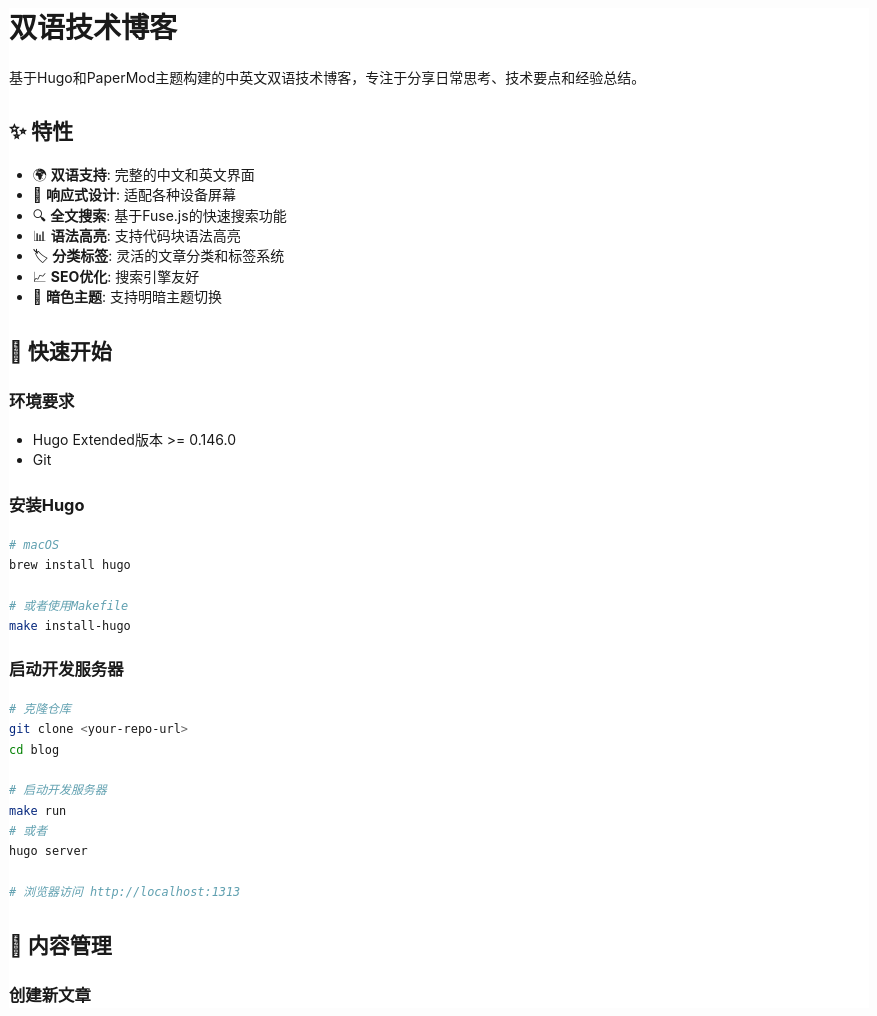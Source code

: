 # 双语技术博客

基于Hugo和PaperMod主题构建的中英文双语技术博客，专注于分享日常思考、技术要点和经验总结。

## ✨ 特性

- 🌍 **双语支持**: 完整的中文和英文界面
- 📱 **响应式设计**: 适配各种设备屏幕
- 🔍 **全文搜索**: 基于Fuse.js的快速搜索功能
- 📊 **语法高亮**: 支持代码块语法高亮
- 🏷️ **分类标签**: 灵活的文章分类和标签系统
- 📈 **SEO优化**: 搜索引擎友好
- 🌙 **暗色主题**: 支持明暗主题切换

## 🚀 快速开始

### 环境要求

- Hugo Extended版本 >= 0.146.0
- Git

### 安装Hugo

```bash
# macOS
brew install hugo

# 或者使用Makefile
make install-hugo
```

### 启动开发服务器

```bash
# 克隆仓库
git clone <your-repo-url>
cd blog

# 启动开发服务器
make run
# 或者
hugo server

# 浏览器访问 http://localhost:1313
```

## 📝 内容管理

### 创建新文章
